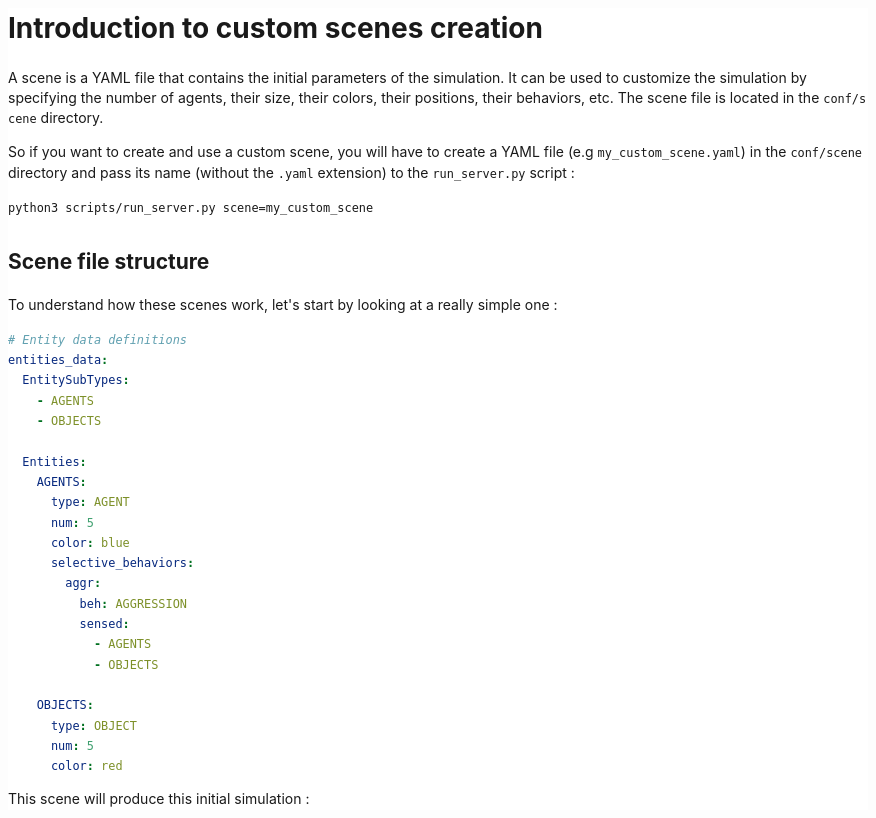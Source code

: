 # Introduction to custom scenes creation

A scene is a YAML file that contains the initial parameters of the simulation. It can be used to customize the simulation by specifying the number of agents, their size, their colors, their positions, their behaviors, etc. The scene file is located in the `conf/scene` directory.

So if you want to create and use a custom scene, you will have to create a YAML file (e.g ```my_custom_scene.yaml```) in the `conf/scene` directory and pass its name (without the `.yaml` extension) to the `run_server.py` script : 

```bash
python3 scripts/run_server.py scene=my_custom_scene
```

## Scene file structure

To understand how these scenes work, let's start by looking at a really simple one : 

```yaml
# Entity data definitions
entities_data:
  EntitySubTypes:
    - AGENTS
    - OBJECTS

  Entities:
    AGENTS:
      type: AGENT
      num: 5
      color: blue
      selective_behaviors:
        aggr:
          beh: AGGRESSION
          sensed: 
            - AGENTS
            - OBJECTS
      
    OBJECTS:
      type: OBJECT
      num: 5
      color: red
```

This scene will produce this initial simulation :
